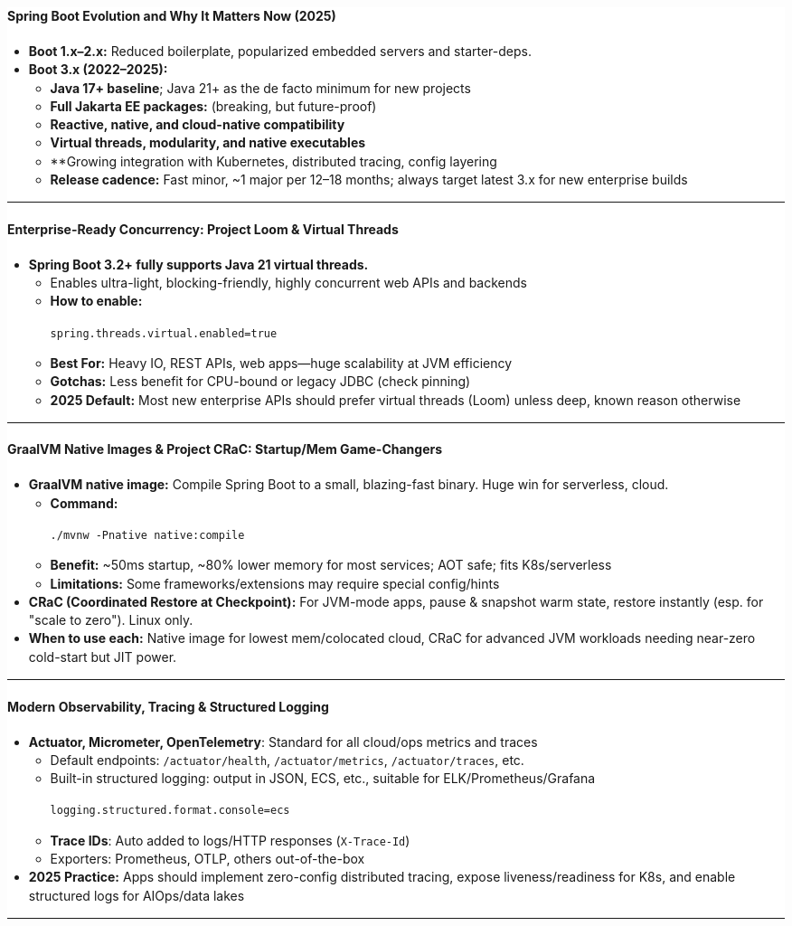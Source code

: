 
#### Spring Boot Evolution and Why It Matters Now (2025)

- **Boot 1.x–2.x:** Reduced boilerplate, popularized embedded servers and starter-deps.
- **Boot 3.x (2022–2025):**
  - **Java 17+ baseline**; Java 21+ as the de facto minimum for new projects
  - **Full Jakarta EE packages:** (breaking, but future-proof)
  - **Reactive, native, and cloud-native compatibility**
  - **Virtual threads, modularity, and native executables**
  - **Growing integration with Kubernetes, distributed tracing, config layering
  - **Release cadence:** Fast minor, ~1 major per 12–18 months; always target latest 3.x for new enterprise builds

---

#### Enterprise-Ready Concurrency: Project Loom & Virtual Threads

- **Spring Boot 3.2+ fully supports Java 21 virtual threads.**
  - Enables ultra-light, blocking-friendly, highly concurrent web APIs and backends
  - **How to enable:**
    ```properties
    spring.threads.virtual.enabled=true
    ```
  - **Best For:** Heavy IO, REST APIs, web apps—huge scalability at JVM efficiency
  - **Gotchas:** Less benefit for CPU-bound or legacy JDBC (check pinning)
  - **2025 Default:** Most new enterprise APIs should prefer virtual threads (Loom) unless deep, known reason otherwise

---

#### GraalVM Native Images & Project CRaC: Startup/Mem Game-Changers

- **GraalVM native image:** Compile Spring Boot to a small, blazing-fast binary. Huge win for serverless, cloud.
  - **Command:**
    ```
    ./mvnw -Pnative native:compile
    ```
  - **Benefit:** ~50ms startup, ~80% lower memory for most services; AOT safe; fits K8s/serverless
  - **Limitations:** Some frameworks/extensions may require special config/hints
- **CRaC (Coordinated Restore at Checkpoint):** For JVM-mode apps, pause & snapshot warm state, restore instantly (esp.
  for "scale to zero"). Linux only.
- **When to use each:** Native image for lowest mem/colocated cloud, CRaC for advanced JVM workloads needing near-zero
  cold-start but JIT power.

---

#### Modern Observability, Tracing & Structured Logging

- **Actuator, Micrometer, OpenTelemetry**: Standard for all cloud/ops metrics and traces
  - Default endpoints: `/actuator/health`, `/actuator/metrics`, `/actuator/traces`, etc.
  - Built-in structured logging: output in JSON, ECS, etc., suitable for ELK/Prometheus/Grafana
    ```properties
    logging.structured.format.console=ecs
    ```
  - **Trace IDs**: Auto added to logs/HTTP responses (`X-Trace-Id`)
  - Exporters: Prometheus, OTLP, others out-of-the-box
- **2025 Practice:** Apps should implement zero-config distributed tracing, expose liveness/readiness for K8s, and
  enable structured logs for AIOps/data lakes

---